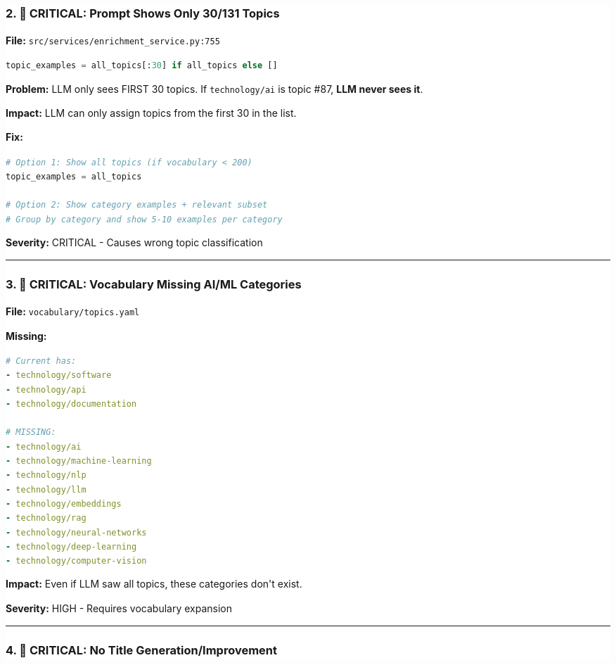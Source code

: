
### 2. **🔴 CRITICAL: Prompt Shows Only 30/131 Topics**

**File:** `src/services/enrichment_service.py:755`

```python
topic_examples = all_topics[:30] if all_topics else []
```

**Problem:** LLM only sees FIRST 30 topics. If `technology/ai` is topic #87, **LLM never sees it**.

**Impact:** LLM can only assign topics from the first 30 in the list.

**Fix:**
```python
# Option 1: Show all topics (if vocabulary < 200)
topic_examples = all_topics

# Option 2: Show category examples + relevant subset
# Group by category and show 5-10 examples per category
```

**Severity:** CRITICAL - Causes wrong topic classification

---

### 3. **🔴 CRITICAL: Vocabulary Missing AI/ML Categories**

**File:** `vocabulary/topics.yaml`

**Missing:**
```yaml
# Current has:
- technology/software
- technology/api
- technology/documentation

# MISSING:
- technology/ai
- technology/machine-learning
- technology/nlp
- technology/llm
- technology/embeddings
- technology/rag
- technology/neural-networks
- technology/deep-learning
- technology/computer-vision
```

**Impact:** Even if LLM saw all topics, these categories don't exist.

**Severity:** HIGH - Requires vocabulary expansion

---

### 4. **🔴 CRITICAL: No Title Generation/Improvement**
